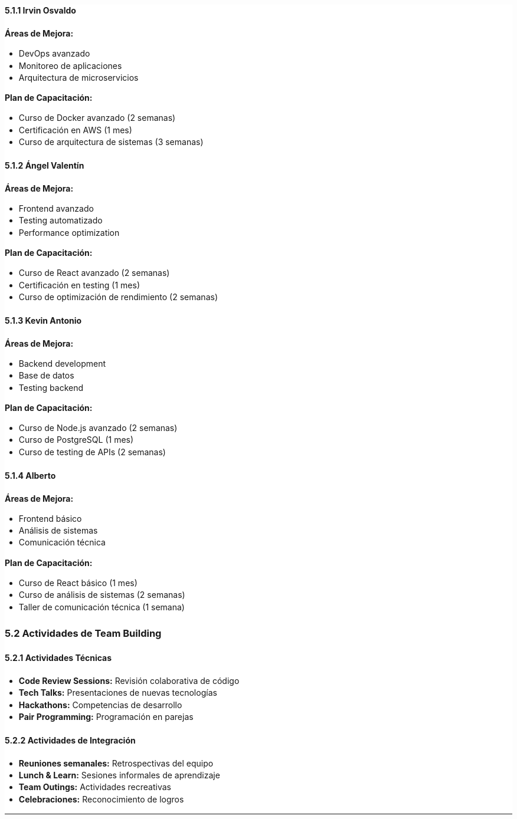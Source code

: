 #### 5.1.1 Irvin Osvaldo
**Áreas de Mejora:**
- DevOps avanzado
- Monitoreo de aplicaciones
- Arquitectura de microservicios

**Plan de Capacitación:**
- Curso de Docker avanzado (2 semanas)
- Certificación en AWS (1 mes)
- Curso de arquitectura de sistemas (3 semanas)

#### 5.1.2 Ángel Valentín
**Áreas de Mejora:**
- Frontend avanzado
- Testing automatizado
- Performance optimization

**Plan de Capacitación:**
- Curso de React avanzado (2 semanas)
- Certificación en testing (1 mes)
- Curso de optimización de rendimiento (2 semanas)

#### 5.1.3 Kevin Antonio
**Áreas de Mejora:**
- Backend development
- Base de datos
- Testing backend

**Plan de Capacitación:**
- Curso de Node.js avanzado (2 semanas)
- Curso de PostgreSQL (1 mes)
- Curso de testing de APIs (2 semanas)

#### 5.1.4 Alberto
**Áreas de Mejora:**
- Frontend básico
- Análisis de sistemas
- Comunicación técnica

**Plan de Capacitación:**
- Curso de React básico (1 mes)
- Curso de análisis de sistemas (2 semanas)
- Taller de comunicación técnica (1 semana)

### 5.2 Actividades de Team Building

#### 5.2.1 Actividades Técnicas
- **Code Review Sessions:** Revisión colaborativa de código
- **Tech Talks:** Presentaciones de nuevas tecnologías
- **Hackathons:** Competencias de desarrollo
- **Pair Programming:** Programación en parejas

#### 5.2.2 Actividades de Integración
- **Reuniones semanales:** Retrospectivas del equipo
- **Lunch & Learn:** Sesiones informales de aprendizaje
- **Team Outings:** Actividades recreativas
- **Celebraciones:** Reconocimiento de logros

---